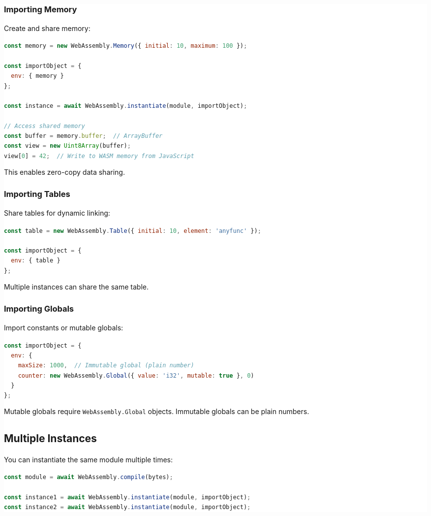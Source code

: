 ### Importing Memory

Create and share memory:

```javascript
const memory = new WebAssembly.Memory({ initial: 10, maximum: 100 });

const importObject = {
  env: { memory }
};

const instance = await WebAssembly.instantiate(module, importObject);

// Access shared memory
const buffer = memory.buffer;  // ArrayBuffer
const view = new Uint8Array(buffer);
view[0] = 42;  // Write to WASM memory from JavaScript
```

This enables zero-copy data sharing.

### Importing Tables

Share tables for dynamic linking:

```javascript
const table = new WebAssembly.Table({ initial: 10, element: 'anyfunc' });

const importObject = {
  env: { table }
};
```

Multiple instances can share the same table.

### Importing Globals

Import constants or mutable globals:

```javascript
const importObject = {
  env: {
    maxSize: 1000,  // Immutable global (plain number)
    counter: new WebAssembly.Global({ value: 'i32', mutable: true }, 0)
  }
};
```

Mutable globals require `WebAssembly.Global` objects. Immutable globals can be plain numbers.

## Multiple Instances

You can instantiate the same module multiple times:

```javascript
const module = await WebAssembly.compile(bytes);

const instance1 = await WebAssembly.instantiate(module, importObject);
const instance2 = await WebAssembly.instantiate(module, importObject);
```
